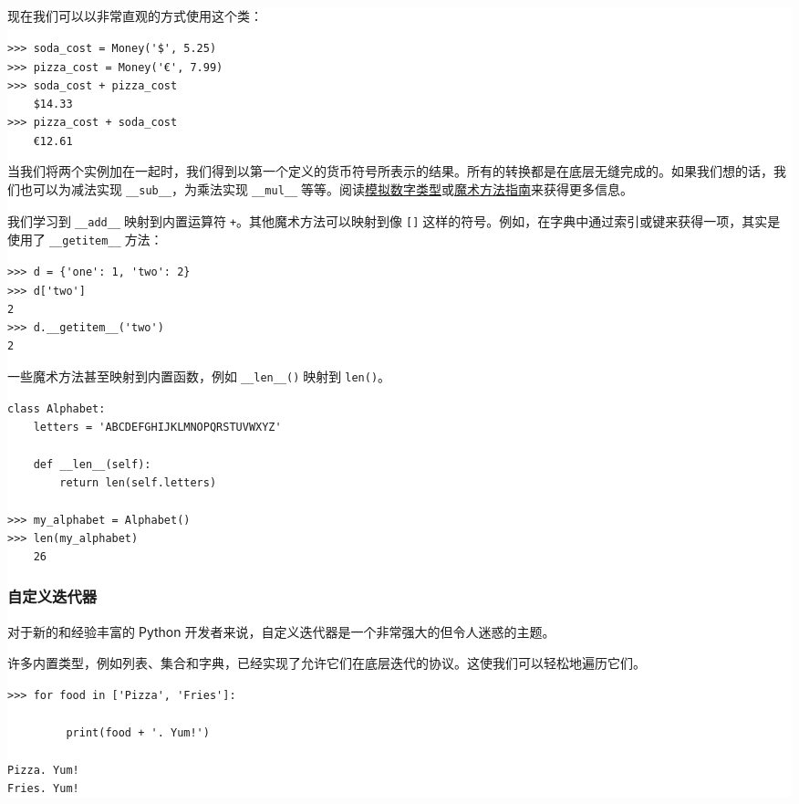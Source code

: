 现在我们可以以非常直观的方式使用这个类：



```
>>> soda_cost = Money('$', 5.25)
>>> pizza_cost = Money('€', 7.99)
>>> soda_cost + pizza_cost
    $14.33
>>> pizza_cost + soda_cost
    €12.61

```

当我们将两个实例加在一起时，我们得到以第一个定义的货币符号所表示的结果。所有的转换都是在底层无缝完成的。如果我们想的话，我们也可以为减法实现 `__sub__`，为乘法实现 `__mul__` 等等。阅读[模拟数字类型](https://docs.python.org/3/reference/datamodel.html#emulating-numeric-types)或[魔术方法指南](https://rszalski.github.io/magicmethods/)来获得更多信息。


我们学习到 `__add__` 映射到内置运算符 `+`。其他魔术方法可以映射到像 `[]` 这样的符号。例如，在字典中通过索引或键来获得一项，其实是使用了 `__getitem__` 方法：



```
>>> d = {'one': 1, 'two': 2}
>>> d['two']
2
>>> d.__getitem__('two')
2

```

一些魔术方法甚至映射到内置函数，例如 `__len__()` 映射到 `len()`。



```
class Alphabet:
    letters = 'ABCDEFGHIJKLMNOPQRSTUVWXYZ'

    def __len__(self):
        return len(self.letters)

>>> my_alphabet = Alphabet()
>>> len(my_alphabet)
    26

```

### 自定义迭代器


对于新的和经验丰富的 Python 开发者来说，自定义迭代器是一个非常强大的但令人迷惑的主题。


许多内置类型，例如列表、集合和字典，已经实现了允许它们在底层迭代的协议。这使我们可以轻松地遍历它们。



```
>>> for food in ['Pizza', 'Fries']:

         print(food + '. Yum!')

Pizza. Yum!
Fries. Yum!

```
